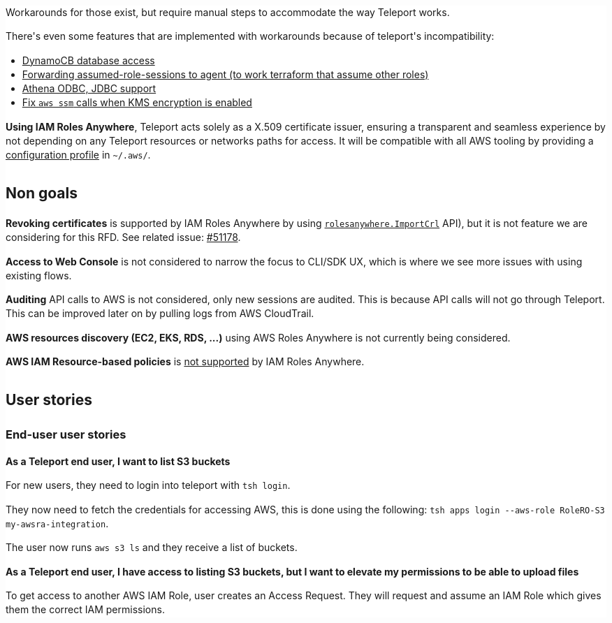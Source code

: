 Workarounds for those exist, but require manual steps to accommodate the way Teleport works.

There's even some features that are implemented with workarounds because of teleport's incompatibility:
- [DynamoCB database access](https://github.com/gravitational/teleport/issues/17842)
- [Forwarding assumed-role-sessions to agent (to work terraform that assume other roles)](https://github.com/gravitational/teleport/pull/20568)
- [Athena ODBC, JDBC support](https://github.com/gravitational/teleport/issues/8281)
- [Fix `aws ssm` calls when KMS encryption is enabled](https://github.com/gravitational/teleport/pull/50402)

**Using IAM Roles Anywhere**, Teleport acts solely as a X.509 certificate issuer, ensuring a transparent and seamless experience by not depending on any Teleport resources or networks paths for access.
It will be compatible with all AWS tooling by providing a [configuration profile](https://docs.aws.amazon.com/cli/latest/userguide/cli-configure-files.html) in `~/.aws/`.

## Non goals

**Revoking certificates** is supported by IAM Roles Anywhere by using [`rolesanywhere.ImportCrl`](https://docs.aws.amazon.com/rolesanywhere/latest/APIReference/API_ImportCrl.html) API), but it is not feature we are considering for this RFD.
See related issue: [#51178](https://github.com/gravitational/teleport/issues/51178).

**Access to Web Console** is not considered to narrow the focus to CLI/SDK UX, which is where we see more issues with using existing flows.

**Auditing** API calls to AWS is not considered, only new sessions are audited.
This is because API calls will not go through Teleport.
This can be improved later on by pulling logs from AWS CloudTrail.

**AWS resources discovery (EC2, EKS, RDS, ...)** using AWS Roles Anywhere is not currently being considered.

**AWS IAM Resource-based policies** is [not supported](https://docs.aws.amazon.com/rolesanywhere/latest/userguide/security_iam_service-with-iam.html) by IAM Roles Anywhere.

## User stories

### End-user user stories

**As a Teleport end user, I want to list S3 buckets**

For new users, they need to login into teleport with `tsh login`.

They now need to fetch the credentials for accessing AWS, this is done using the following:
`tsh apps login --aws-role RoleRO-S3 my-awsra-integration`.

The user now runs `aws s3 ls` and they receive a list of buckets.

**As a Teleport end user, I have access to listing S3 buckets, but I want to elevate my permissions to be able to upload files**

To get access to another AWS IAM Role, user creates an Access Request.
They will request and assume an IAM Role which gives them the correct IAM permissions.
